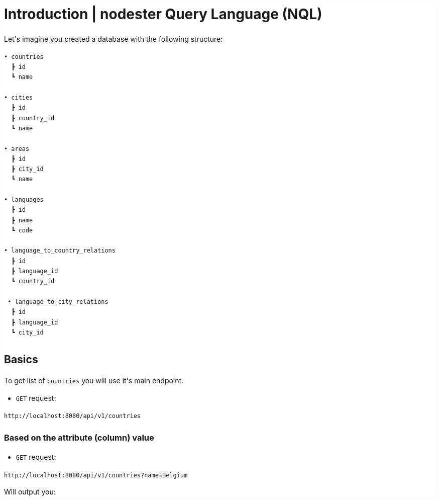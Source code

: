 # Introduction | nodester Query Language (NQL)

Let's imagine you created a database with the following structure:

```
• countries
  ┣ id
  ┗ name

• cities
  ┣ id
  ┣ country_id
  ┗ name

• areas
  ┣ id
  ┣ city_id
  ┗ name

• languages
  ┣ id
  ┣ name
  ┗ code

• language_to_country_relations
  ┣ id
  ┣ language_id
  ┗ country_id

 • language_to_city_relations
  ┣ id
  ┣ language_id
  ┗ city_id
```

## Basics

To get list of `countries` you will use it's main endpoint.

* `GET` request:
```
http://localhost:8080/api/v1/countries
```


### Based on the attribute (column) value

* `GET` request:
```
http://localhost:8080/api/v1/countries?name=Belgium
```

Will output you:
